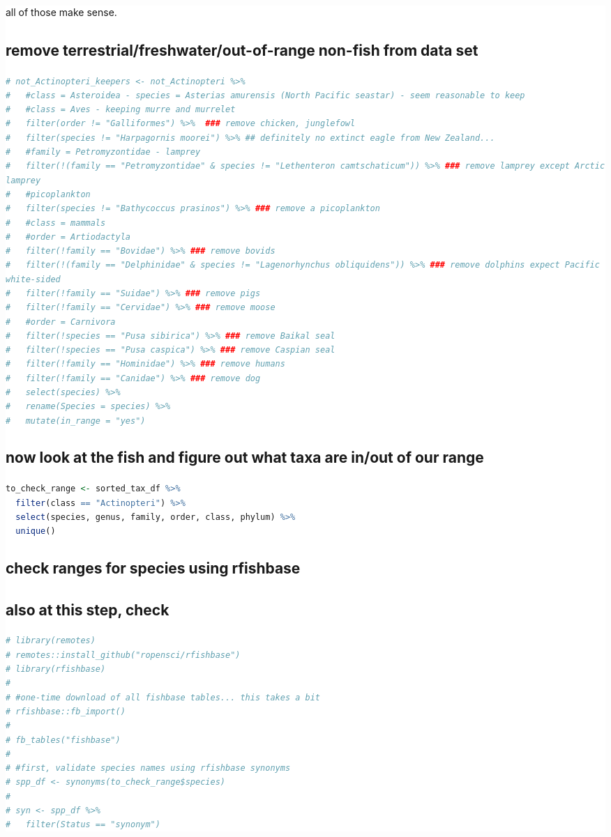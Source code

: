 all of those make sense.

## remove terrestrial/freshwater/out-of-range non-fish from data set

``` r
# not_Actinopteri_keepers <- not_Actinopteri %>% 
#   #class = Asteroidea - species = Asterias amurensis (North Pacific seastar) - seem reasonable to keep
#   #class = Aves - keeping murre and murrelet
#   filter(order != "Galliformes") %>%  ### remove chicken, junglefowl 
#   filter(species != "Harpagornis moorei") %>% ## definitely no extinct eagle from New Zealand... 
#   #family = Petromyzontidae - lamprey
#   filter(!(family == "Petromyzontidae" & species != "Lethenteron camtschaticum")) %>% ### remove lamprey except Arctic lamprey 
#   #picoplankton
#   filter(species != "Bathycoccus prasinos") %>% ### remove a picoplankton
#   #class = mammals
#   #order = Artiodactyla
#   filter(!family == "Bovidae") %>% ### remove bovids
#   filter(!(family == "Delphinidae" & species != "Lagenorhynchus obliquidens")) %>% ### remove dolphins expect Pacific white-sided 
#   filter(!family == "Suidae") %>% ### remove pigs 
#   filter(!family == "Cervidae") %>% ### remove moose 
#   #order = Carnivora
#   filter(!species == "Pusa sibirica") %>% ### remove Baikal seal 
#   filter(!species == "Pusa caspica") %>% ### remove Caspian seal 
#   filter(!family == "Hominidae") %>% ### remove humans
#   filter(!family == "Canidae") %>% ### remove dog
#   select(species) %>%
#   rename(Species = species) %>%
#   mutate(in_range = "yes")
```

## now look at the fish and figure out what taxa are in/out of our range

``` r
to_check_range <- sorted_tax_df %>%
  filter(class == "Actinopteri") %>%
  select(species, genus, family, order, class, phylum) %>%
  unique()
```

## check ranges for species using rfishbase

## also at this step, check

``` r
# library(remotes)
# remotes::install_github("ropensci/rfishbase")
# library(rfishbase)
# 
# #one-time download of all fishbase tables... this takes a bit 
# rfishbase::fb_import()
# 
# fb_tables("fishbase")
# 
# #first, validate species names using rfishbase synonyms
# spp_df <- synonyms(to_check_range$species)
# 
# syn <- spp_df %>% 
#   filter(Status == "synonym")
```